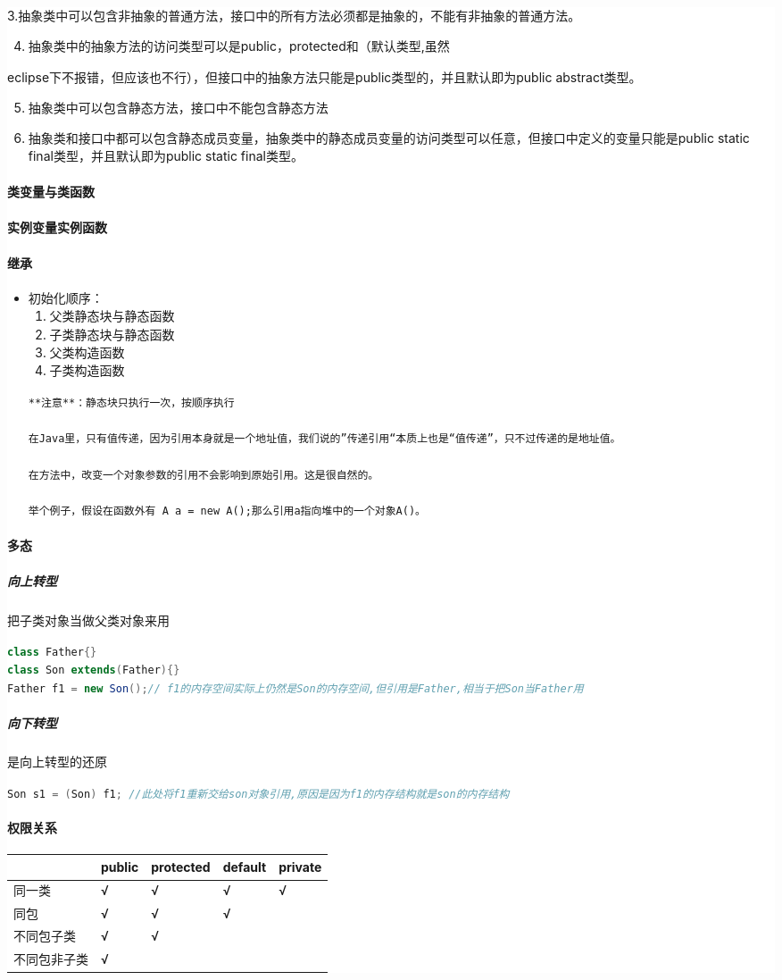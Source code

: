 3.抽象类中可以包含非抽象的普通方法，接口中的所有方法必须都是抽象的，不能有非抽象的普通方法。

4. 抽象类中的抽象方法的访问类型可以是public，protected和（默认类型,虽然

eclipse下不报错，但应该也不行），但接口中的抽象方法只能是public类型的，并且默认即为public abstract类型。

5. 抽象类中可以包含静态方法，接口中不能包含静态方法

6. 抽象类和接口中都可以包含静态成员变量，抽象类中的静态成员变量的访问类型可以任意，但接口中定义的变量只能是public static final类型，并且默认即为public static final类型。

#### 类变量与类函数

#### 实例变量实例函数

#### 继承

- 初始化顺序：
	1. 父类静态块与静态函数
	2. 子类静态块与静态函数
	3. 父类构造函数
	4. 子类构造函数
    ```Markdown
    **注意**：静态块只执行一次，按顺序执行
    
  在Java里，只有值传递，因为引用本身就是一个地址值，我们说的”传递引用“本质上也是“值传递”，只不过传递的是地址值。
    
    在方法中，改变一个对象参数的引用不会影响到原始引用。这是很自然的。
    
    举个例子，假设在函数外有 A a = new A();那么引用a指向堆中的一个对象A()。
    ```

#### 多态

##### 向上转型

把子类对象当做父类对象来用

```java
class Father{}
class Son extends(Father){}
Father f1 = new Son();// f1的内存空间实际上仍然是Son的内存空间,但引用是Father,相当于把Son当Father用

```

##### 向下转型

是向上转型的还原

```java
Son s1 = (Son) f1; //此处将f1重新交给son对象引用,原因是因为f1的内存结构就是son的内存结构
```



#### 权限关系

|              | public | protected | default | private |
| ------------ | ------ | --------- | ------- | ------- |
| 同一类       | √      | √         | √       | √       |
| 同包         | √      | √         | √       |         |
| 不同包子类   | √      | √         |         |         |
| 不同包非子类 | √      |           |         |         |
